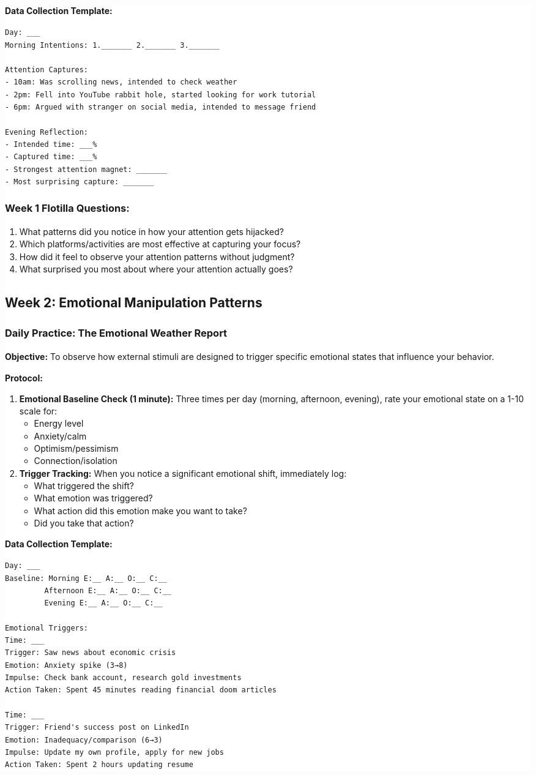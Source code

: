 **Data Collection Template:**
```
Day: ___
Morning Intentions: 1._______ 2._______ 3._______

Attention Captures:
- 10am: Was scrolling news, intended to check weather
- 2pm: Fell into YouTube rabbit hole, started looking for work tutorial
- 6pm: Argued with stranger on social media, intended to message friend

Evening Reflection:
- Intended time: ___% 
- Captured time: ___%
- Strongest attention magnet: _______
- Most surprising capture: _______
```

### Week 1 Flotilla Questions:
1. What patterns did you notice in how your attention gets hijacked?
2. Which platforms/activities are most effective at capturing your focus?
3. How did it feel to observe your attention patterns without judgment?
4. What surprised you most about where your attention actually goes?

## Week 2: Emotional Manipulation Patterns

### Daily Practice: The Emotional Weather Report

**Objective:** To observe how external stimuli are designed to trigger specific emotional states that influence your behavior.

**Protocol:**
1. **Emotional Baseline Check (1 minute):** Three times per day (morning, afternoon, evening), rate your emotional state on a 1-10 scale for:
   - Energy level
   - Anxiety/calm
   - Optimism/pessimism
   - Connection/isolation
2. **Trigger Tracking:** When you notice a significant emotional shift, immediately log:
   - What triggered the shift?
   - What emotion was triggered?
   - What action did this emotion make you want to take?
   - Did you take that action?

**Data Collection Template:**
```
Day: ___
Baseline: Morning E:__ A:__ O:__ C:__
         Afternoon E:__ A:__ O:__ C:__
         Evening E:__ A:__ O:__ C:__

Emotional Triggers:
Time: ___
Trigger: Saw news about economic crisis
Emotion: Anxiety spike (3→8)
Impulse: Check bank account, research gold investments
Action Taken: Spent 45 minutes reading financial doom articles

Time: ___
Trigger: Friend's success post on LinkedIn
Emotion: Inadequacy/comparison (6→3)
Impulse: Update my own profile, apply for new jobs
Action Taken: Spent 2 hours updating resume
```
